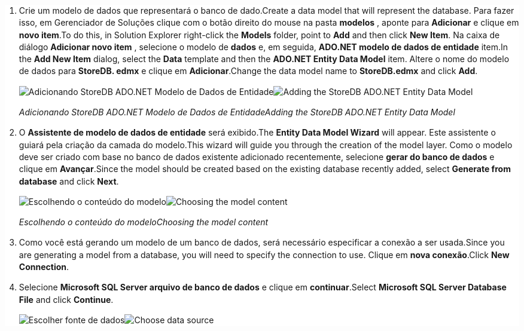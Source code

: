 1. <span data-ttu-id="0a3ae-177">Crie um modelo de dados que representará o banco de dado.</span><span class="sxs-lookup"><span data-stu-id="0a3ae-177">Create a data model that will represent the database.</span></span> <span data-ttu-id="0a3ae-178">Para fazer isso, em Gerenciador de Soluções clique com o botão direito do mouse na pasta **modelos** , aponte para **Adicionar** e clique em **novo item**.</span><span class="sxs-lookup"><span data-stu-id="0a3ae-178">To do this, in Solution Explorer right-click the **Models** folder, point to **Add** and then click **New Item**.</span></span> <span data-ttu-id="0a3ae-179">Na caixa de diálogo **Adicionar novo item** , selecione o modelo de **dados** e, em seguida, **ADO.NET modelo de dados de entidade** item.</span><span class="sxs-lookup"><span data-stu-id="0a3ae-179">In the **Add New Item** dialog, select the **Data** template and then the **ADO.NET Entity Data Model** item.</span></span> <span data-ttu-id="0a3ae-180">Altere o nome do modelo de dados para **StoreDB. edmx** e clique em **Adicionar**.</span><span class="sxs-lookup"><span data-stu-id="0a3ae-180">Change the data model name to **StoreDB.edmx** and click **Add**.</span></span>

    <span data-ttu-id="0a3ae-181">![Adicionando StoreDB ADO.NET Modelo de Dados de Entidade](aspnet-mvc-4-models-and-data-access/_static/image6.png "Adicionando StoreDB ADO.NET Modelo de Dados de Entidade")</span><span class="sxs-lookup"><span data-stu-id="0a3ae-181">![Adding the StoreDB ADO.NET Entity Data Model](aspnet-mvc-4-models-and-data-access/_static/image6.png "Adding the StoreDB ADO.NET Entity Data Model")</span></span>

    <span data-ttu-id="0a3ae-182">*Adicionando StoreDB ADO.NET Modelo de Dados de Entidade*</span><span class="sxs-lookup"><span data-stu-id="0a3ae-182">*Adding the StoreDB ADO.NET Entity Data Model*</span></span>
2. <span data-ttu-id="0a3ae-183">O **Assistente de modelo de dados de entidade** será exibido.</span><span class="sxs-lookup"><span data-stu-id="0a3ae-183">The **Entity Data Model Wizard** will appear.</span></span> <span data-ttu-id="0a3ae-184">Este assistente o guiará pela criação da camada do modelo.</span><span class="sxs-lookup"><span data-stu-id="0a3ae-184">This wizard will guide you through the creation of the model layer.</span></span> <span data-ttu-id="0a3ae-185">Como o modelo deve ser criado com base no banco de dados existente adicionado recentemente, selecione **gerar do banco de dados** e clique em **Avançar**.</span><span class="sxs-lookup"><span data-stu-id="0a3ae-185">Since the model should be created based on the existing database recently added, select **Generate from database** and click **Next**.</span></span>

    <span data-ttu-id="0a3ae-186">![Escolhendo o conteúdo do modelo](aspnet-mvc-4-models-and-data-access/_static/image7.png "Escolhendo o conteúdo do modelo")</span><span class="sxs-lookup"><span data-stu-id="0a3ae-186">![Choosing the model content](aspnet-mvc-4-models-and-data-access/_static/image7.png "Choosing the model content")</span></span>

    <span data-ttu-id="0a3ae-187">*Escolhendo o conteúdo do modelo*</span><span class="sxs-lookup"><span data-stu-id="0a3ae-187">*Choosing the model content*</span></span>
3. <span data-ttu-id="0a3ae-188">Como você está gerando um modelo de um banco de dados, será necessário especificar a conexão a ser usada.</span><span class="sxs-lookup"><span data-stu-id="0a3ae-188">Since you are generating a model from a database, you will need to specify the connection to use.</span></span> <span data-ttu-id="0a3ae-189">Clique em **nova conexão**.</span><span class="sxs-lookup"><span data-stu-id="0a3ae-189">Click **New Connection**.</span></span>
4. <span data-ttu-id="0a3ae-190">Selecione **Microsoft SQL Server arquivo de banco de dados** e clique em **continuar**.</span><span class="sxs-lookup"><span data-stu-id="0a3ae-190">Select **Microsoft SQL Server Database File** and click **Continue**.</span></span>

    <span data-ttu-id="0a3ae-191">![Escolher fonte de dados](aspnet-mvc-4-models-and-data-access/_static/image8.png "Escolher fonte de dados")</span><span class="sxs-lookup"><span data-stu-id="0a3ae-191">![Choose data source](aspnet-mvc-4-models-and-data-access/_static/image8.png "Choose data source")</span></span>

